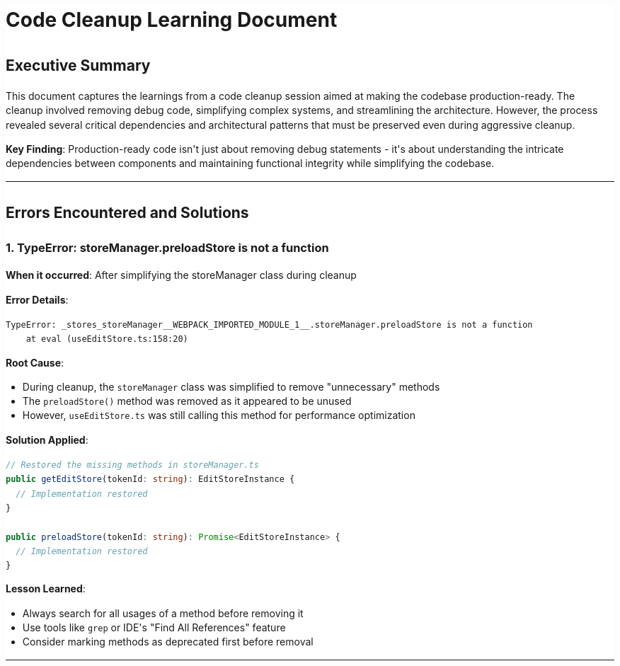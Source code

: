 # Code Cleanup Learning Document

## Executive Summary

This document captures the learnings from a code cleanup session aimed at making the codebase production-ready. The cleanup involved removing debug code, simplifying complex systems, and streamlining the architecture. However, the process revealed several critical dependencies and architectural patterns that must be preserved even during aggressive cleanup.

**Key Finding**: Production-ready code isn't just about removing debug statements - it's about understanding the intricate dependencies between components and maintaining functional integrity while simplifying the codebase.

---

## Errors Encountered and Solutions

### 1. TypeError: storeManager.preloadStore is not a function

**When it occurred**: After simplifying the storeManager class during cleanup

**Error Details**:
```
TypeError: _stores_storeManager__WEBPACK_IMPORTED_MODULE_1__.storeManager.preloadStore is not a function
    at eval (useEditStore.ts:158:20)
```

**Root Cause**: 
- During cleanup, the `storeManager` class was simplified to remove "unnecessary" methods
- The `preloadStore()` method was removed as it appeared to be unused
- However, `useEditStore.ts` was still calling this method for performance optimization

**Solution Applied**:
```typescript
// Restored the missing methods in storeManager.ts
public getEditStore(tokenId: string): EditStoreInstance {
  // Implementation restored
}

public preloadStore(tokenId: string): Promise<EditStoreInstance> {
  // Implementation restored
}
```

**Lesson Learned**: 
- Always search for all usages of a method before removing it
- Use tools like `grep` or IDE's "Find All References" feature
- Consider marking methods as deprecated first before removal

---
